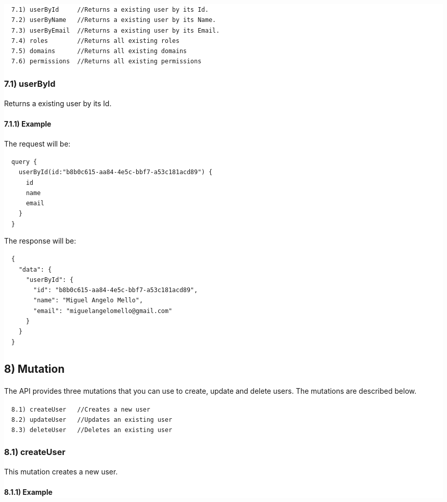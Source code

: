 ```
  7.1) userById     //Returns a existing user by its Id.
  7.2) userByName   //Returns a existing user by its Name.
  7.3) userByEmail  //Returns a existing user by its Email.
  7.4) roles        //Returns all existing roles
  7.5) domains      //Returns all existing domains
  7.6) permissions  //Returns all existing permissions
```

### 7.1) userById
Returns a existing user by its Id.

#### 7.1.1) Example

The request will be:

```
  query {
    userById(id:"b8b0c615-aa84-4e5c-bbf7-a53c181acd89") {
      id
      name
      email
    }
  }
```
The response will be:

```
  {
    "data": {
      "userById": {
        "id": "b8b0c615-aa84-4e5c-bbf7-a53c181acd89",
        "name": "Miguel Angelo Mello",
        "email": "miguelangelomello@gmail.com"
      }
    }
  }
```

## 8) Mutation
The API provides three mutations that you can use to create, update and delete 
users. The mutations are described below.

```
  8.1) createUser   //Creates a new user
  8.2) updateUser   //Updates an existing user
  8.3) deleteUser   //Deletes an existing user
```

### 8.1) createUser
This mutation creates a new user.

#### 8.1.1) Example
